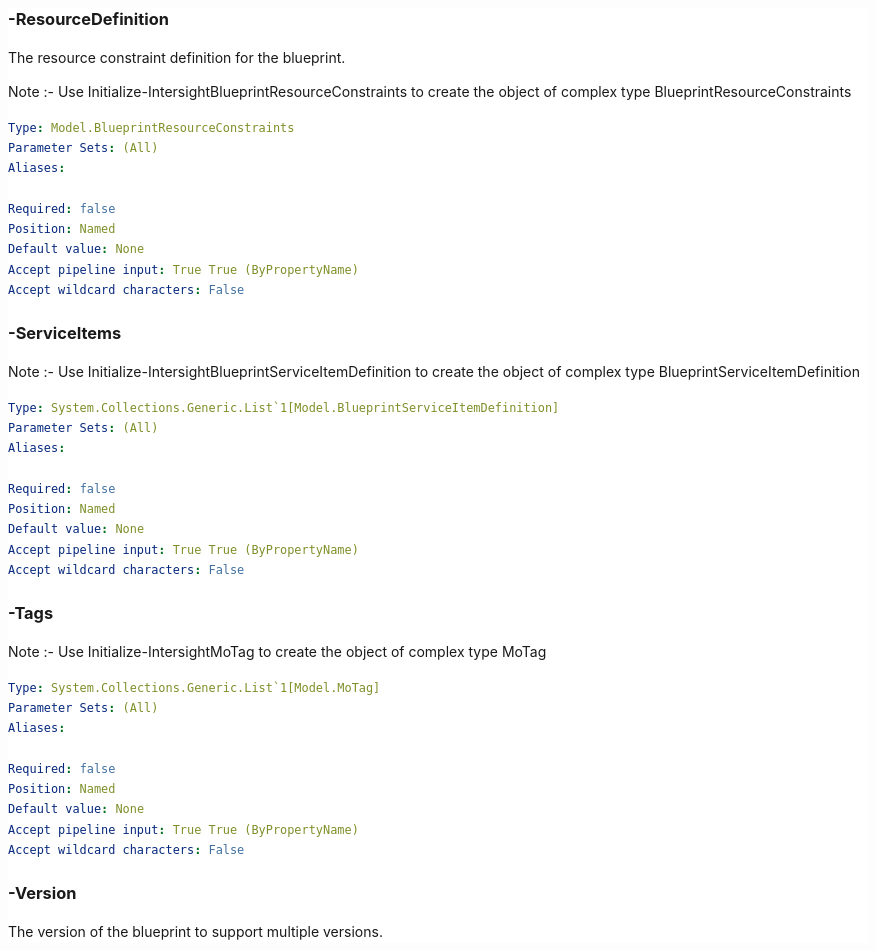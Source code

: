 ### -ResourceDefinition
The resource constraint definition for the blueprint.

Note :- Use Initialize-IntersightBlueprintResourceConstraints to create the object of complex type BlueprintResourceConstraints

```yaml
Type: Model.BlueprintResourceConstraints
Parameter Sets: (All)
Aliases:

Required: false
Position: Named
Default value: None
Accept pipeline input: True True (ByPropertyName)
Accept wildcard characters: False
```

### -ServiceItems


Note :- Use Initialize-IntersightBlueprintServiceItemDefinition to create the object of complex type BlueprintServiceItemDefinition

```yaml
Type: System.Collections.Generic.List`1[Model.BlueprintServiceItemDefinition]
Parameter Sets: (All)
Aliases:

Required: false
Position: Named
Default value: None
Accept pipeline input: True True (ByPropertyName)
Accept wildcard characters: False
```

### -Tags


Note :- Use Initialize-IntersightMoTag to create the object of complex type MoTag

```yaml
Type: System.Collections.Generic.List`1[Model.MoTag]
Parameter Sets: (All)
Aliases:

Required: false
Position: Named
Default value: None
Accept pipeline input: True True (ByPropertyName)
Accept wildcard characters: False
```

### -Version
The version of the blueprint to support multiple versions.
